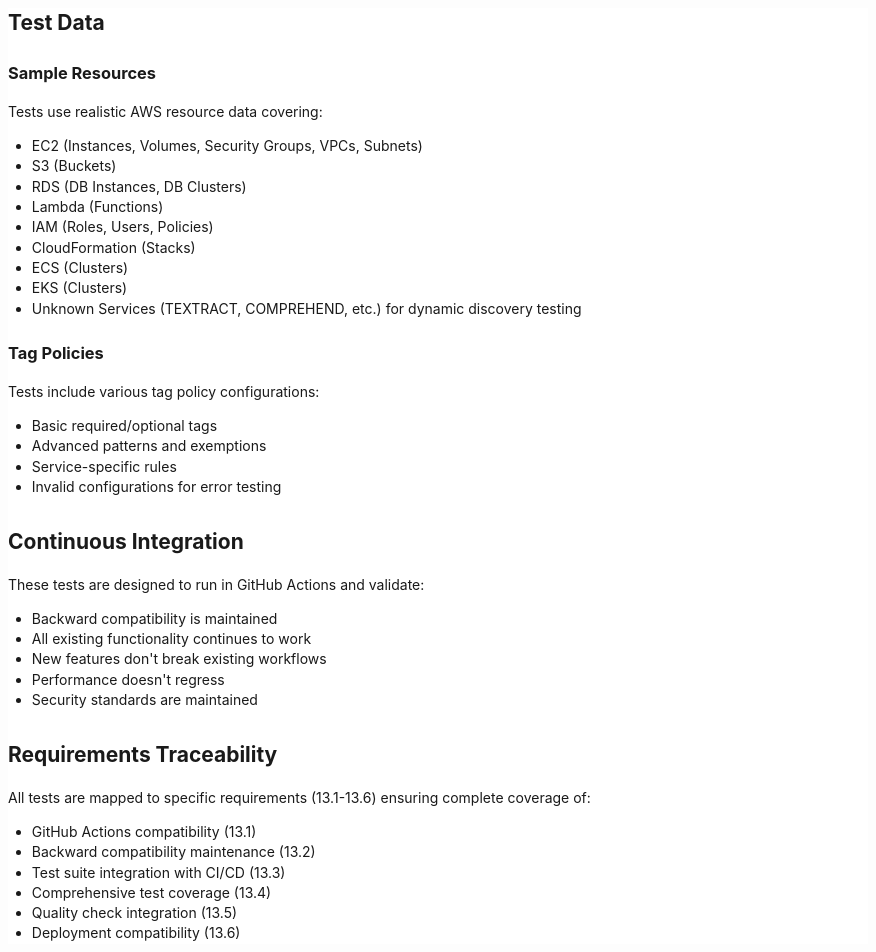 ## Test Data

### Sample Resources
Tests use realistic AWS resource data covering:
- EC2 (Instances, Volumes, Security Groups, VPCs, Subnets)
- S3 (Buckets)
- RDS (DB Instances, DB Clusters)
- Lambda (Functions)
- IAM (Roles, Users, Policies)
- CloudFormation (Stacks)
- ECS (Clusters)
- EKS (Clusters)
- Unknown Services (TEXTRACT, COMPREHEND, etc.) for dynamic discovery testing

### Tag Policies
Tests include various tag policy configurations:
- Basic required/optional tags
- Advanced patterns and exemptions
- Service-specific rules
- Invalid configurations for error testing

## Continuous Integration

These tests are designed to run in GitHub Actions and validate:
- Backward compatibility is maintained
- All existing functionality continues to work
- New features don't break existing workflows
- Performance doesn't regress
- Security standards are maintained

## Requirements Traceability

All tests are mapped to specific requirements (13.1-13.6) ensuring complete coverage of:
- GitHub Actions compatibility (13.1)
- Backward compatibility maintenance (13.2)
- Test suite integration with CI/CD (13.3)
- Comprehensive test coverage (13.4)
- Quality check integration (13.5)
- Deployment compatibility (13.6)